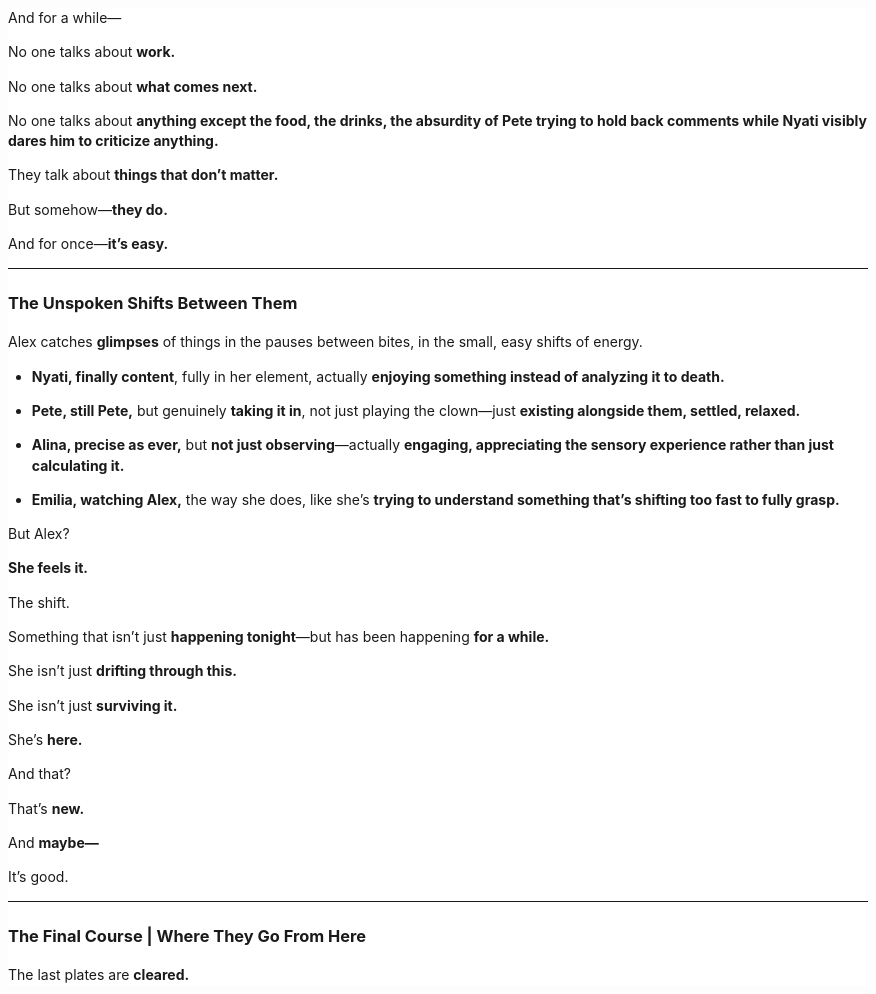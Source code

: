 And for a while—  

No one talks about **work.**  

No one talks about **what comes next.**  

No one talks about **anything except the food, the drinks, the absurdity of Pete trying to hold back comments while Nyati **visibly dares him** to criticize anything.**  

They talk about **things that don’t matter.**  

But somehow—**they do.**  

And for once—**it’s easy.**  

---

### **The Unspoken Shifts Between Them**  

Alex catches **glimpses** of things in the pauses between bites, in the small, easy shifts of energy.

- **Nyati, finally content**, fully in her element, actually **enjoying something instead of analyzing it to death.**
    
- **Pete, still Pete,** but genuinely **taking it in**, not just playing the clown—just **existing alongside them, settled, relaxed.**
    
- **Alina, precise as ever,** but **not just observing**—actually **engaging, appreciating the sensory experience rather than just calculating it.**
    
- **Emilia, watching Alex,** the way she does, like she’s **trying to understand something that’s shifting too fast to fully grasp.**
    

But Alex?

**She feels it.**

The shift.

Something that isn’t just **happening tonight**—but has been happening **for a while.**

She isn’t just **drifting through this.**

She isn’t just **surviving it.**

She’s **here.**

And that?

That’s **new.**

And **maybe—**

It’s good.

---

### **The Final Course | Where They Go From Here**  

The last plates are **cleared.**
